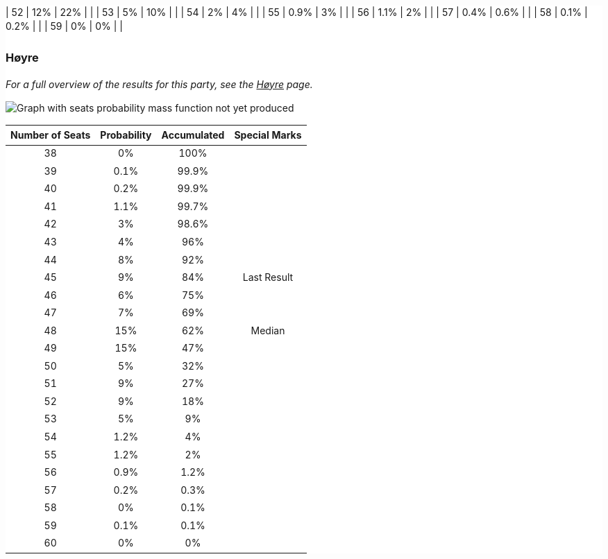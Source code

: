 | 52 | 12% | 22% |  |
| 53 | 5% | 10% |  |
| 54 | 2% | 4% |  |
| 55 | 0.9% | 3% |  |
| 56 | 1.1% | 2% |  |
| 57 | 0.4% | 0.6% |  |
| 58 | 0.1% | 0.2% |  |
| 59 | 0% | 0% |  |

### Høyre

*For a full overview of the results for this party, see the [Høyre](party-høyre.html) page.*

![Graph with seats probability mass function not yet produced](2018-09-28-KantarTNS-seats-pmf-høyre.png "Seats Probability Mass Function")

| Number of Seats | Probability | Accumulated | Special Marks |
|:---------------:|:-----------:|:-----------:|:-------------:|
| 38 | 0% | 100% |  |
| 39 | 0.1% | 99.9% |  |
| 40 | 0.2% | 99.9% |  |
| 41 | 1.1% | 99.7% |  |
| 42 | 3% | 98.6% |  |
| 43 | 4% | 96% |  |
| 44 | 8% | 92% |  |
| 45 | 9% | 84% | Last Result |
| 46 | 6% | 75% |  |
| 47 | 7% | 69% |  |
| 48 | 15% | 62% | Median |
| 49 | 15% | 47% |  |
| 50 | 5% | 32% |  |
| 51 | 9% | 27% |  |
| 52 | 9% | 18% |  |
| 53 | 5% | 9% |  |
| 54 | 1.2% | 4% |  |
| 55 | 1.2% | 2% |  |
| 56 | 0.9% | 1.2% |  |
| 57 | 0.2% | 0.3% |  |
| 58 | 0% | 0.1% |  |
| 59 | 0.1% | 0.1% |  |
| 60 | 0% | 0% |  |

